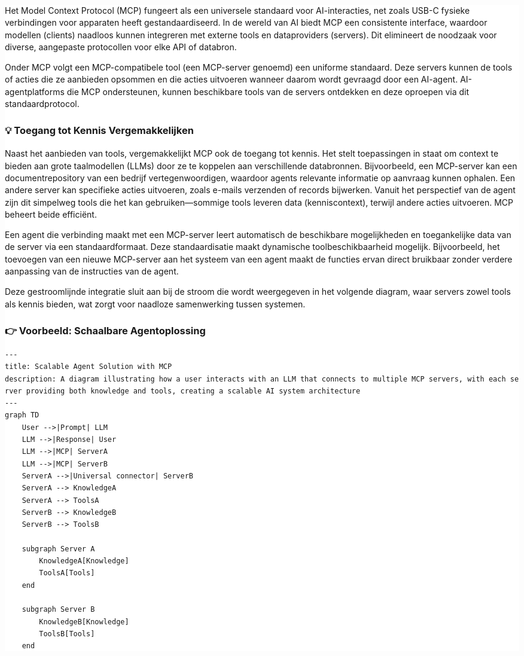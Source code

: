 Het Model Context Protocol (MCP) fungeert als een universele standaard voor AI-interacties, net zoals USB-C fysieke verbindingen voor apparaten heeft gestandaardiseerd. In de wereld van AI biedt MCP een consistente interface, waardoor modellen (clients) naadloos kunnen integreren met externe tools en dataproviders (servers). Dit elimineert de noodzaak voor diverse, aangepaste protocollen voor elke API of databron.

Onder MCP volgt een MCP-compatibele tool (een MCP-server genoemd) een uniforme standaard. Deze servers kunnen de tools of acties die ze aanbieden opsommen en die acties uitvoeren wanneer daarom wordt gevraagd door een AI-agent. AI-agentplatforms die MCP ondersteunen, kunnen beschikbare tools van de servers ontdekken en deze oproepen via dit standaardprotocol.

### 💡 Toegang tot Kennis Vergemakkelijken

Naast het aanbieden van tools, vergemakkelijkt MCP ook de toegang tot kennis. Het stelt toepassingen in staat om context te bieden aan grote taalmodellen (LLMs) door ze te koppelen aan verschillende databronnen. Bijvoorbeeld, een MCP-server kan een documentrepository van een bedrijf vertegenwoordigen, waardoor agents relevante informatie op aanvraag kunnen ophalen. Een andere server kan specifieke acties uitvoeren, zoals e-mails verzenden of records bijwerken. Vanuit het perspectief van de agent zijn dit simpelweg tools die het kan gebruiken—sommige tools leveren data (kenniscontext), terwijl andere acties uitvoeren. MCP beheert beide efficiënt.

Een agent die verbinding maakt met een MCP-server leert automatisch de beschikbare mogelijkheden en toegankelijke data van de server via een standaardformaat. Deze standaardisatie maakt dynamische toolbeschikbaarheid mogelijk. Bijvoorbeeld, het toevoegen van een nieuwe MCP-server aan het systeem van een agent maakt de functies ervan direct bruikbaar zonder verdere aanpassing van de instructies van de agent.

Deze gestroomlijnde integratie sluit aan bij de stroom die wordt weergegeven in het volgende diagram, waar servers zowel tools als kennis bieden, wat zorgt voor naadloze samenwerking tussen systemen.

### 👉 Voorbeeld: Schaalbare Agentoplossing

```mermaid
---
title: Scalable Agent Solution with MCP
description: A diagram illustrating how a user interacts with an LLM that connects to multiple MCP servers, with each server providing both knowledge and tools, creating a scalable AI system architecture
---
graph TD
    User -->|Prompt| LLM
    LLM -->|Response| User
    LLM -->|MCP| ServerA
    LLM -->|MCP| ServerB
    ServerA -->|Universal connector| ServerB
    ServerA --> KnowledgeA
    ServerA --> ToolsA
    ServerB --> KnowledgeB
    ServerB --> ToolsB

    subgraph Server A
        KnowledgeA[Knowledge]
        ToolsA[Tools]
    end

    subgraph Server B
        KnowledgeB[Knowledge]
        ToolsB[Tools]
    end
```
